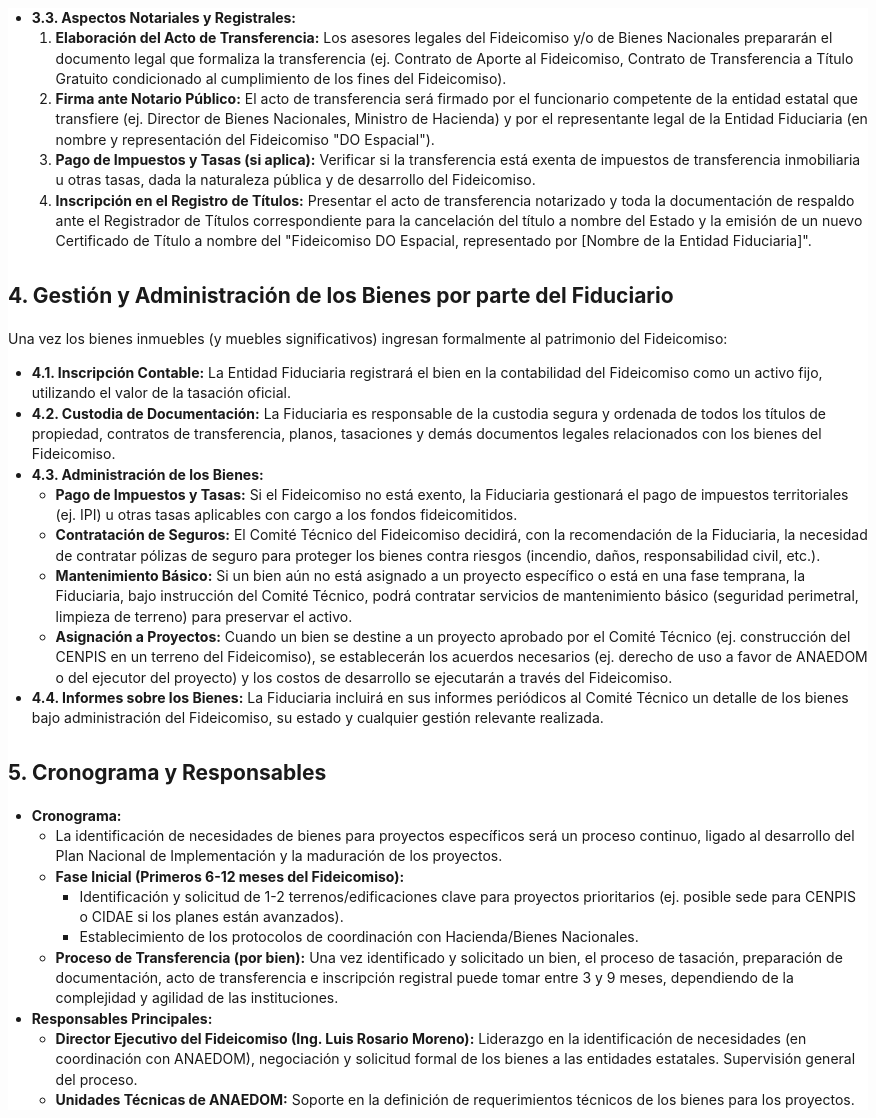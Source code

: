 *   **3.3. Aspectos Notariales y Registrales:**
    1.  **Elaboración del Acto de Transferencia:** Los asesores legales del Fideicomiso y/o de Bienes Nacionales prepararán el documento legal que formaliza la transferencia (ej. Contrato de Aporte al Fideicomiso, Contrato de Transferencia a Título Gratuito condicionado al cumplimiento de los fines del Fideicomiso).
    2.  **Firma ante Notario Público:** El acto de transferencia será firmado por el funcionario competente de la entidad estatal que transfiere (ej. Director de Bienes Nacionales, Ministro de Hacienda) y por el representante legal de la Entidad Fiduciaria (en nombre y representación del Fideicomiso "DO Espacial").
    3.  **Pago de Impuestos y Tasas (si aplica):** Verificar si la transferencia está exenta de impuestos de transferencia inmobiliaria u otras tasas, dada la naturaleza pública y de desarrollo del Fideicomiso.
    4.  **Inscripción en el Registro de Títulos:** Presentar el acto de transferencia notarizado y toda la documentación de respaldo ante el Registrador de Títulos correspondiente para la cancelación del título a nombre del Estado y la emisión de un nuevo Certificado de Título a nombre del "Fideicomiso DO Espacial, representado por [Nombre de la Entidad Fiduciaria]".

## 4. Gestión y Administración de los Bienes por parte del Fiduciario

Una vez los bienes inmuebles (y muebles significativos) ingresan formalmente al patrimonio del Fideicomiso:

*   **4.1. Inscripción Contable:** La Entidad Fiduciaria registrará el bien en la contabilidad del Fideicomiso como un activo fijo, utilizando el valor de la tasación oficial.
*   **4.2. Custodia de Documentación:** La Fiduciaria es responsable de la custodia segura y ordenada de todos los títulos de propiedad, contratos de transferencia, planos, tasaciones y demás documentos legales relacionados con los bienes del Fideicomiso.
*   **4.3. Administración de los Bienes:**
    *   **Pago de Impuestos y Tasas:** Si el Fideicomiso no está exento, la Fiduciaria gestionará el pago de impuestos territoriales (ej. IPI) u otras tasas aplicables con cargo a los fondos fideicomitidos.
    *   **Contratación de Seguros:** El Comité Técnico del Fideicomiso decidirá, con la recomendación de la Fiduciaria, la necesidad de contratar pólizas de seguro para proteger los bienes contra riesgos (incendio, daños, responsabilidad civil, etc.).
    *   **Mantenimiento Básico:** Si un bien aún no está asignado a un proyecto específico o está en una fase temprana, la Fiduciaria, bajo instrucción del Comité Técnico, podrá contratar servicios de mantenimiento básico (seguridad perimetral, limpieza de terreno) para preservar el activo.
    *   **Asignación a Proyectos:** Cuando un bien se destine a un proyecto aprobado por el Comité Técnico (ej. construcción del CENPIS en un terreno del Fideicomiso), se establecerán los acuerdos necesarios (ej. derecho de uso a favor de ANAEDOM o del ejecutor del proyecto) y los costos de desarrollo se ejecutarán a través del Fideicomiso.
*   **4.4. Informes sobre los Bienes:** La Fiduciaria incluirá en sus informes periódicos al Comité Técnico un detalle de los bienes bajo administración del Fideicomiso, su estado y cualquier gestión relevante realizada.

## 5. Cronograma y Responsables

*   **Cronograma:**
    *   La identificación de necesidades de bienes para proyectos específicos será un proceso continuo, ligado al desarrollo del Plan Nacional de Implementación y la maduración de los proyectos.
    *   **Fase Inicial (Primeros 6-12 meses del Fideicomiso):**
        *   Identificación y solicitud de 1-2 terrenos/edificaciones clave para proyectos prioritarios (ej. posible sede para CENPIS o CIDAE si los planes están avanzados).
        *   Establecimiento de los protocolos de coordinación con Hacienda/Bienes Nacionales.
    *   **Proceso de Transferencia (por bien):** Una vez identificado y solicitado un bien, el proceso de tasación, preparación de documentación, acto de transferencia e inscripción registral puede tomar entre 3 y 9 meses, dependiendo de la complejidad y agilidad de las instituciones.
*   **Responsables Principales:**
    *   **Director Ejecutivo del Fideicomiso (Ing. Luis Rosario Moreno):** Liderazgo en la identificación de necesidades (en coordinación con ANAEDOM), negociación y solicitud formal de los bienes a las entidades estatales. Supervisión general del proceso.
    *   **Unidades Técnicas de ANAEDOM:** Soporte en la definición de requerimientos técnicos de los bienes para los proyectos.